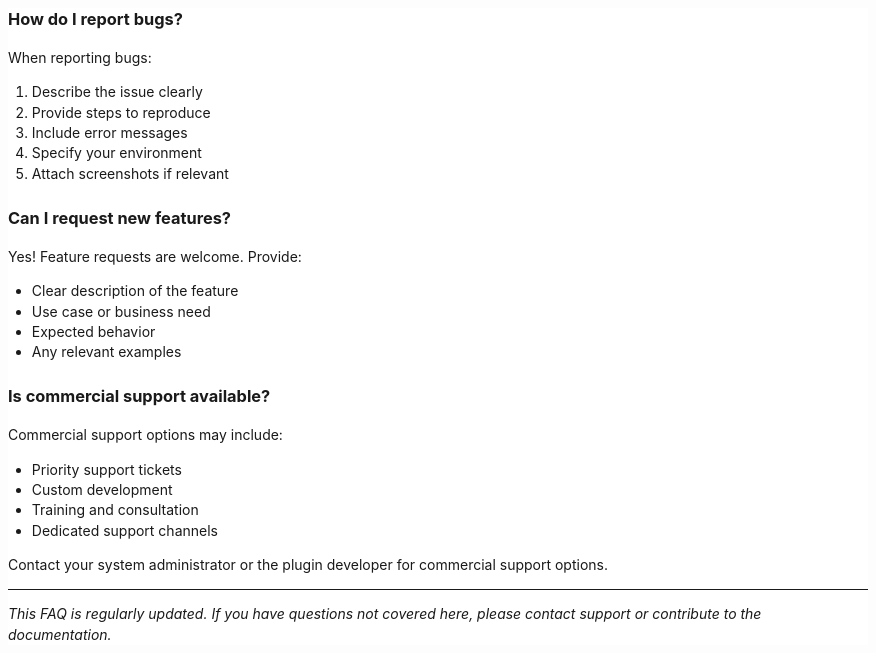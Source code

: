 ### How do I report bugs?

When reporting bugs:
1. Describe the issue clearly
2. Provide steps to reproduce
3. Include error messages
4. Specify your environment
5. Attach screenshots if relevant

### Can I request new features?

Yes! Feature requests are welcome. Provide:
- Clear description of the feature
- Use case or business need
- Expected behavior
- Any relevant examples

### Is commercial support available?

Commercial support options may include:
- Priority support tickets
- Custom development
- Training and consultation
- Dedicated support channels

Contact your system administrator or the plugin developer for commercial support options.

---

*This FAQ is regularly updated. If you have questions not covered here, please contact support or contribute to the documentation.*